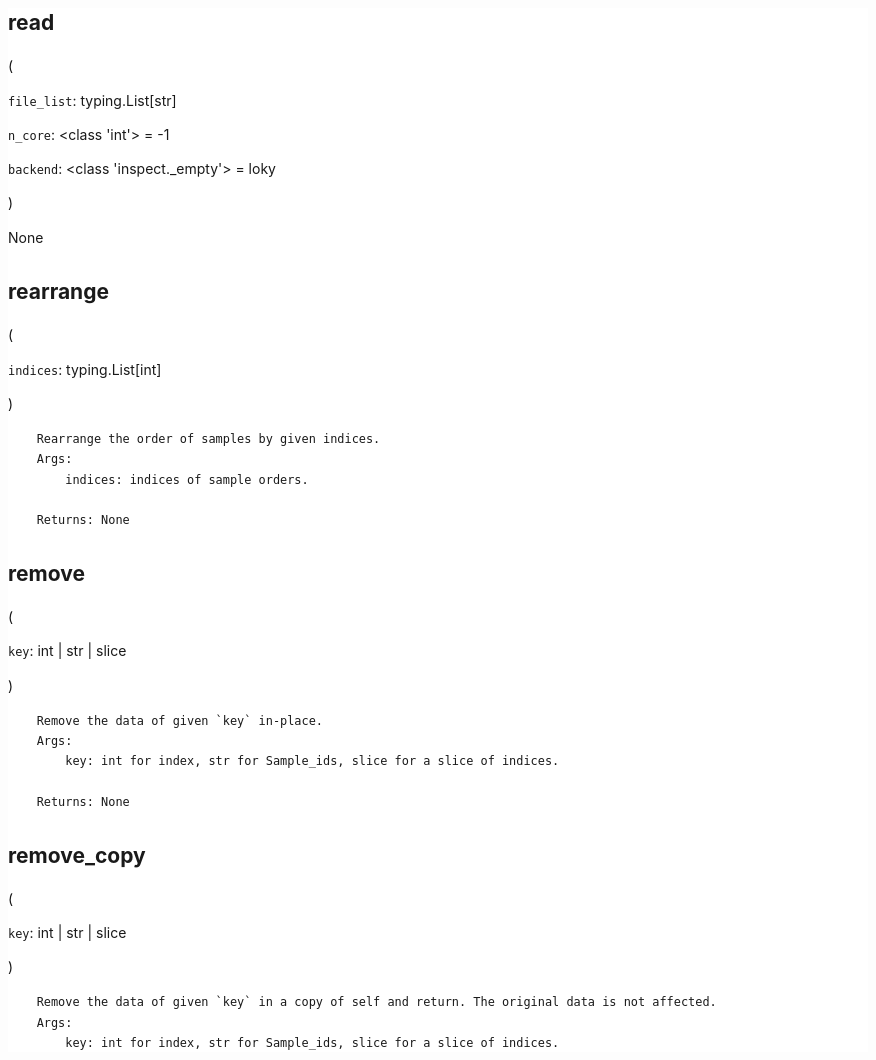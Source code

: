 
## read

(

`file_list`: typing.List[str]

`n_core`: <class 'int'> = -1

`backend`: <class 'inspect._empty'> = loky

)

None

## rearrange

(

`indices`: typing.List[int]

)


        Rearrange the order of samples by given indices.
        Args:
            indices: indices of sample orders.

        Returns: None

        

## remove

(

`key`: int | str | slice

)


        Remove the data of given `key` in-place.
        Args:
            key: int for index, str for Sample_ids, slice for a slice of indices.

        Returns: None

        

## remove_copy

(

`key`: int | str | slice

)


        Remove the data of given `key` in a copy of self and return. The original data is not affected.
        Args:
            key: int for index, str for Sample_ids, slice for a slice of indices.

